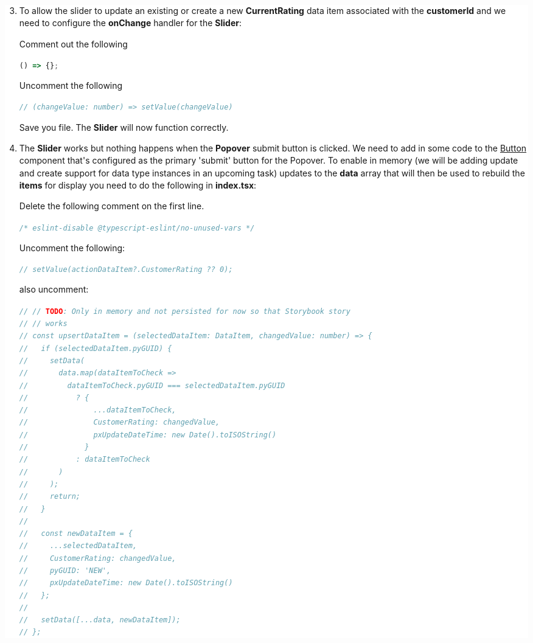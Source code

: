3. To allow the slider to update an existing or create a new **CurrentRating**
   data item associated with the **customerId** and we need to configure the
   **onChange** handler for the **Slider**:

   Comment out the following

   ```javascript
   () => {};
   ```

   Uncomment the following

   ```javascript
   // (changeValue: number) => setValue(changeValue)
   ```

   Save you file. The **Slider** will now function correctly.

4. The **Slider** works but nothing happens when the **Popover** submit button
   is clicked. We need to add in some code to the
   [Button](https://design.pega.com/develop/button/#Overview) component that's
   configured as the primary 'submit' button for the Popover. To enable in
   memory (we will be adding update and create support for data type instances
   in an upcoming task) updates to the **data** array that will then be used to
   rebuild the **items** for display you need to do the following in
   **index.tsx**:

   Delete the following comment on the first line.

   ```javascript
   /* eslint-disable @typescript-eslint/no-unused-vars */
   ```

   Uncomment the following:

   ```javascript
   // setValue(actionDataItem?.CustomerRating ?? 0);
   ```

   also uncomment:

   ```javascript
   // // TODO: Only in memory and not persisted for now so that Storybook story
   // // works
   // const upsertDataItem = (selectedDataItem: DataItem, changedValue: number) => {
   //   if (selectedDataItem.pyGUID) {
   //     setData(
   //       data.map(dataItemToCheck =>
   //         dataItemToCheck.pyGUID === selectedDataItem.pyGUID
   //           ? {
   //               ...dataItemToCheck,
   //               CustomerRating: changedValue,
   //               pxUpdateDateTime: new Date().toISOString()
   //             }
   //           : dataItemToCheck
   //       )
   //     );
   //     return;
   //   }
   //
   //   const newDataItem = {
   //     ...selectedDataItem,
   //     CustomerRating: changedValue,
   //     pyGUID: 'NEW',
   //     pxUpdateDateTime: new Date().toISOString()
   //   };
   //
   //   setData([...data, newDataItem]);
   // };
   ```

